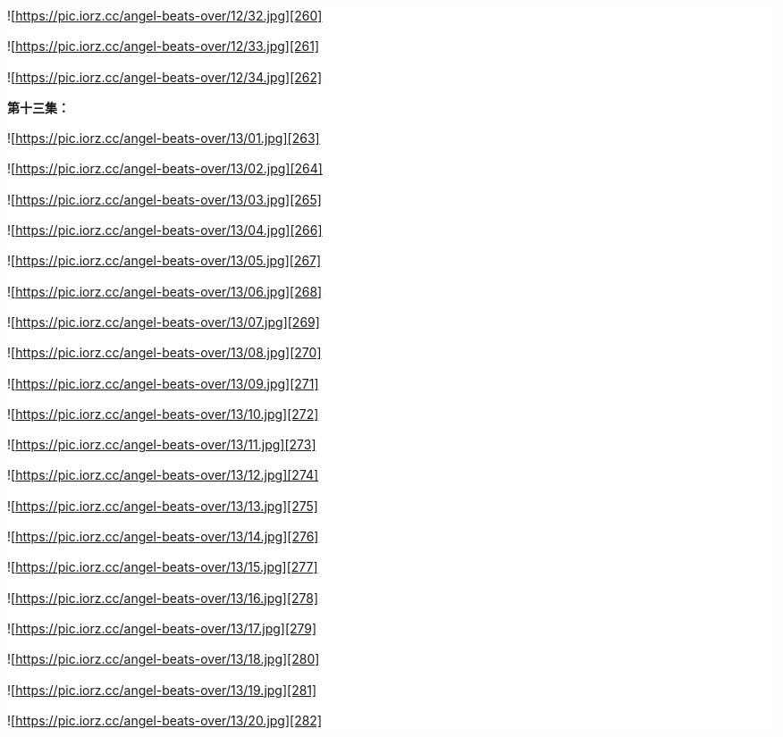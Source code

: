 ![https://pic.iorz.cc/angel-beats-over/12/32.jpg][260]
  
![https://pic.iorz.cc/angel-beats-over/12/33.jpg][261]
  
![https://pic.iorz.cc/angel-beats-over/12/34.jpg][262]

**第十三集：**

![https://pic.iorz.cc/angel-beats-over/13/01.jpg][263]
  
![https://pic.iorz.cc/angel-beats-over/13/02.jpg][264]
  
![https://pic.iorz.cc/angel-beats-over/13/03.jpg][265]
  
![https://pic.iorz.cc/angel-beats-over/13/04.jpg][266]
  
![https://pic.iorz.cc/angel-beats-over/13/05.jpg][267]
  
![https://pic.iorz.cc/angel-beats-over/13/06.jpg][268]
  
![https://pic.iorz.cc/angel-beats-over/13/07.jpg][269]
  
![https://pic.iorz.cc/angel-beats-over/13/08.jpg][270]
  
![https://pic.iorz.cc/angel-beats-over/13/09.jpg][271]
  
![https://pic.iorz.cc/angel-beats-over/13/10.jpg][272]
  
![https://pic.iorz.cc/angel-beats-over/13/11.jpg][273]
  
![https://pic.iorz.cc/angel-beats-over/13/12.jpg][274]
  
![https://pic.iorz.cc/angel-beats-over/13/13.jpg][275]
  
![https://pic.iorz.cc/angel-beats-over/13/14.jpg][276]
  
![https://pic.iorz.cc/angel-beats-over/13/15.jpg][277]
  
![https://pic.iorz.cc/angel-beats-over/13/16.jpg][278]
  
![https://pic.iorz.cc/angel-beats-over/13/17.jpg][279]
  
![https://pic.iorz.cc/angel-beats-over/13/18.jpg][280]
  
![https://pic.iorz.cc/angel-beats-over/13/19.jpg][281]
  
![https://pic.iorz.cc/angel-beats-over/13/20.jpg][282]
  

 [1]: https://pic.iorz.cc/angel-beats-over/01/01.jpg
 [2]: http://sites.google.com/a/miorz.com/cg/angel-beats-music01/OP-MySoul%2CYourBeats%21.mp3
 [3]: http://sites.google.com/a/miorz.com/cg/angel-beats-music01/ED-BraveSong.mp3
 [4]: http://sites.google.com/a/miorz.com/cg/angel-beats-music01/03.MySong.mp3
 [5]: https://pic.iorz.cc/angel-beats-over/01/02.jpg
 [6]: https://pic.iorz.cc/angel-beats-over/01/03.jpg
 [7]: https://pic.iorz.cc/angel-beats-over/01/04.jpg
 [8]: https://pic.iorz.cc/angel-beats-over/01/05.jpg
 [9]: https://pic.iorz.cc/angel-beats-over/01/06.jpg
 [10]: https://pic.iorz.cc/angel-beats-over/01/07.jpg
 [11]: https://pic.iorz.cc/angel-beats-over/01/08.jpg
 [12]: https://pic.iorz.cc/angel-beats-over/01/09.jpg
 [13]: https://pic.iorz.cc/angel-beats-over/01/10.jpg
 [14]: https://pic.iorz.cc/angel-beats-over/01/11.jpg
 [15]: https://pic.iorz.cc/angel-beats-over/01/12.jpg
 [16]: https://pic.iorz.cc/angel-beats-over/01/13.jpg
 [17]: https://pic.iorz.cc/angel-beats-over/01/14.jpg
 [18]: https://pic.iorz.cc/angel-beats-over/02/01.jpg
 [19]: https://pic.iorz.cc/angel-beats-over/02/02.jpg
 [20]: https://pic.iorz.cc/angel-beats-over/02/03.jpg
 [21]: https://pic.iorz.cc/angel-beats-over/02/04.jpg
 [22]: https://pic.iorz.cc/angel-beats-over/02/05.jpg
 [23]: https://pic.iorz.cc/angel-beats-over/02/06.jpg
 [24]: https://pic.iorz.cc/angel-beats-over/02/07.jpg
 [25]: https://pic.iorz.cc/angel-beats-over/02/08.jpg
 [26]: https://pic.iorz.cc/angel-beats-over/02/09.jpg
 [27]: https://pic.iorz.cc/angel-beats-over/02/10.jpg
 [28]: https://pic.iorz.cc/angel-beats-over/02/11.jpg
 [29]: https://pic.iorz.cc/angel-beats-over/02/12.jpg
 [30]: https://pic.iorz.cc/angel-beats-over/02/13.jpg
 [31]: https://pic.iorz.cc/angel-beats-over/02/14.jpg
 [32]: https://pic.iorz.cc/angel-beats-over/02/15.jpg
 [33]: https://pic.iorz.cc/angel-beats-over/02/16.jpg
 [34]: https://pic.iorz.cc/angel-beats-over/02/17.jpg
 [35]: https://pic.iorz.cc/angel-beats-over/02/18.jpg
 [36]: https://pic.iorz.cc/angel-beats-over/02/19.jpg
 [37]: https://pic.iorz.cc/angel-beats-over/03/01.jpg
 [38]: https://pic.iorz.cc/angel-beats-over/03/02.jpg
 [39]: https://pic.iorz.cc/angel-beats-over/03/03.jpg
 [40]: https://pic.iorz.cc/angel-beats-over/03/04.jpg
 [41]: https://pic.iorz.cc/angel-beats-over/03/05.jpg
 [42]: https://pic.iorz.cc/angel-beats-over/03/06.jpg
 [43]: https://pic.iorz.cc/angel-beats-over/03/07.jpg
 [44]: https://pic.iorz.cc/angel-beats-over/03/08.jpg
 [45]: https://pic.iorz.cc/angel-beats-over/03/09.jpg
 [46]: https://pic.iorz.cc/angel-beats-over/03/10.jpg
 [47]: https://pic.iorz.cc/angel-beats-over/03/11.jpg
 [48]: https://pic.iorz.cc/angel-beats-over/03/12.jpg
 [49]: https://pic.iorz.cc/angel-beats-over/03/13.jpg
 [50]: https://pic.iorz.cc/angel-beats-over/03/14.jpg
 [51]: https://pic.iorz.cc/angel-beats-over/03/15.jpg
 [52]: https://pic.iorz.cc/angel-beats-over/03/16.jpg
 [53]: https://pic.iorz.cc/angel-beats-over/04/01.jpg
 [54]: https://pic.iorz.cc/angel-beats-over/04/02.jpg
 [55]: https://pic.iorz.cc/angel-beats-over/04/03.jpg
 [56]: https://pic.iorz.cc/angel-beats-over/04/04.jpg
 [57]: https://pic.iorz.cc/angel-beats-over/04/05.jpg
 [58]: https://pic.iorz.cc/angel-beats-over/04/06.jpg
 [59]: https://pic.iorz.cc/angel-beats-over/04/07.jpg
 [60]: https://pic.iorz.cc/angel-beats-over/04/08.jpg
 [61]: https://pic.iorz.cc/angel-beats-over/04/09.jpg
 [62]: https://pic.iorz.cc/angel-beats-over/04/10.jpg
 [63]: https://pic.iorz.cc/angel-beats-over/04/11.jpg
 [64]: https://pic.iorz.cc/angel-beats-over/04/12.jpg
 [65]: https://pic.iorz.cc/angel-beats-over/04/13.jpg
 [66]: https://pic.iorz.cc/angel-beats-over/04/14.jpg
 [67]: https://pic.iorz.cc/angel-beats-over/04/15.jpg
 [68]: https://pic.iorz.cc/angel-beats-over/04/16.jpg
 [69]: https://pic.iorz.cc/angel-beats-over/05/01.jpg
 [70]: https://pic.iorz.cc/angel-beats-over/05/02.jpg
 [71]: https://pic.iorz.cc/angel-beats-over/05/03.jpg
 [72]: https://pic.iorz.cc/angel-beats-over/05/04.jpg
 [73]: https://pic.iorz.cc/angel-beats-over/05/05.jpg
 [74]: https://pic.iorz.cc/angel-beats-over/05/06.jpg
 [75]: https://pic.iorz.cc/angel-beats-over/05/07.jpg
 [76]: https://pic.iorz.cc/angel-beats-over/05/08.jpg
 [77]: https://pic.iorz.cc/angel-beats-over/05/09.jpg
 [78]: https://pic.iorz.cc/angel-beats-over/05/10.jpg
 [79]: https://pic.iorz.cc/angel-beats-over/05/11.jpg
 [80]: https://pic.iorz.cc/angel-beats-over/05/12.jpg
 [81]: https://pic.iorz.cc/angel-beats-over/05/13.jpg
 [82]: https://pic.iorz.cc/angel-beats-over/05/14.jpg
 [83]: https://pic.iorz.cc/angel-beats-over/05/15.jpg
 [84]: https://pic.iorz.cc/angel-beats-over/05/16.jpg
 [85]: https://pic.iorz.cc/angel-beats-over/05/17.jpg
 [86]: https://pic.iorz.cc/angel-beats-over/05/18.jpg
 [87]: https://pic.iorz.cc/angel-beats-over/05/19.jpg
 [88]: https://pic.iorz.cc/angel-beats-over/06/01.jpg
 [89]: https://pic.iorz.cc/angel-beats-over/06/02.jpg
 [90]: https://pic.iorz.cc/angel-beats-over/06/03.jpg
 [91]: https://pic.iorz.cc/angel-beats-over/06/04.jpg
 [92]: https://pic.iorz.cc/angel-beats-over/06/05.jpg
 [93]: https://pic.iorz.cc/angel-beats-over/06/06.jpg
 [94]: https://pic.iorz.cc/angel-beats-over/06/07.jpg
 [95]: https://pic.iorz.cc/angel-beats-over/06/08.jpg
 [96]: https://pic.iorz.cc/angel-beats-over/06/09.jpg
 [97]: https://pic.iorz.cc/angel-beats-over/06/10.jpg
 [98]: https://pic.iorz.cc/angel-beats-over/06/11.jpg
 [99]: https://pic.iorz.cc/angel-beats-over/06/12.jpg
 [100]: https://pic.iorz.cc/angel-beats-over/06/13.jpg
 [101]: https://pic.iorz.cc/angel-beats-over/06/14.jpg
 [102]: https://pic.iorz.cc/angel-beats-over/06/15.jpg
 [103]: https://pic.iorz.cc/angel-beats-over/06/16.jpg
 [104]: https://pic.iorz.cc/angel-beats-over/06/17.jpg
 [105]: https://pic.iorz.cc/angel-beats-over/06/18.jpg
 [106]: https://pic.iorz.cc/angel-beats-over/07/01.jpg
 [107]: https://pic.iorz.cc/angel-beats-over/07/02.jpg
 [108]: https://pic.iorz.cc/angel-beats-over/07/03.jpg
 [109]: https://pic.iorz.cc/angel-beats-over/07/04.jpg
 [110]: https://pic.iorz.cc/angel-beats-over/07/05.jpg
 [111]: https://pic.iorz.cc/angel-beats-over/07/06.jpg
 [112]: https://pic.iorz.cc/angel-beats-over/07/07.jpg
 [113]: https://pic.iorz.cc/angel-beats-over/07/08.jpg
 [114]: https://pic.iorz.cc/angel-beats-over/07/09.jpg
 [115]: https://pic.iorz.cc/angel-beats-over/07/10.jpg
 [116]: https://pic.iorz.cc/angel-beats-over/07/11.jpg
 [117]: https://pic.iorz.cc/angel-beats-over/07/12.jpg
 [118]: https://pic.iorz.cc/angel-beats-over/07/13.jpg
 [119]: https://pic.iorz.cc/angel-beats-over/07/14.jpg
 [120]: https://pic.iorz.cc/angel-beats-over/07/15.jpg
 [121]: https://pic.iorz.cc/angel-beats-over/07/16.jpg
 [122]: https://pic.iorz.cc/angel-beats-over/07/17.jpg
 [123]: https://pic.iorz.cc/angel-beats-over/07/18.jpg
 [124]: https://pic.iorz.cc/angel-beats-over/07/19.jpg
 [125]: https://pic.iorz.cc/angel-beats-over/07/20.jpg
 [126]: https://pic.iorz.cc/angel-beats-over/08/01.jpg
 [127]: https://pic.iorz.cc/angel-beats-over/08/02.jpg
 [128]: https://pic.iorz.cc/angel-beats-over/08/03.jpg
 [129]: https://pic.iorz.cc/angel-beats-over/08/04.jpg
 [130]: https://pic.iorz.cc/angel-beats-over/08/05.jpg
 [131]: https://pic.iorz.cc/angel-beats-over/08/06.jpg
 [132]: https://pic.iorz.cc/angel-beats-over/08/07.jpg
 [133]: https://pic.iorz.cc/angel-beats-over/08/08.jpg
 [134]: https://pic.iorz.cc/angel-beats-over/08/09.jpg
 [135]: https://pic.iorz.cc/angel-beats-over/08/10.jpg
 [136]: https://pic.iorz.cc/angel-beats-over/08/11.jpg
 [137]: https://pic.iorz.cc/angel-beats-over/08/12.jpg
 [138]: https://pic.iorz.cc/angel-beats-over/08/13.jpg
 [139]: https://pic.iorz.cc/angel-beats-over/08/14.jpg
 [140]: https://pic.iorz.cc/angel-beats-over/08/15.jpg
 [141]: https://pic.iorz.cc/angel-beats-over/08/16.jpg
 [142]: https://pic.iorz.cc/angel-beats-over/08/17.jpg
 [143]: https://pic.iorz.cc/angel-beats-over/08/18.jpg
 [144]: https://pic.iorz.cc/angel-beats-over/09/01.jpg
 [145]: https://pic.iorz.cc/angel-beats-over/09/02.jpg
 [146]: https://pic.iorz.cc/angel-beats-over/09/03.jpg
 [147]: https://pic.iorz.cc/angel-beats-over/09/04.jpg
 [148]: https://pic.iorz.cc/angel-beats-over/09/05.jpg
 [149]: https://pic.iorz.cc/angel-beats-over/09/06.jpg
 [150]: https://pic.iorz.cc/angel-beats-over/09/07.jpg
 [151]: https://pic.iorz.cc/angel-beats-over/09/08.jpg
 [152]: https://pic.iorz.cc/angel-beats-over/09/09.jpg
 [153]: https://pic.iorz.cc/angel-beats-over/09/10.jpg
 [154]: https://pic.iorz.cc/angel-beats-over/09/11.jpg
 [155]: https://pic.iorz.cc/angel-beats-over/09/12.jpg
 [156]: https://pic.iorz.cc/angel-beats-over/09/13.jpg
 [157]: https://pic.iorz.cc/angel-beats-over/09/14.jpg
 [158]: https://pic.iorz.cc/angel-beats-over/09/15.jpg
 [159]: https://pic.iorz.cc/angel-beats-over/09/16.jpg
 [160]: https://pic.iorz.cc/angel-beats-over/09/17.jpg
 [161]: https://pic.iorz.cc/angel-beats-over/09/18.jpg
 [162]: https://pic.iorz.cc/angel-beats-over/10/01.jpg
 [163]: https://pic.iorz.cc/angel-beats-over/10/02.jpg
 [164]: https://pic.iorz.cc/angel-beats-over/10/03.jpg
 [165]: https://pic.iorz.cc/angel-beats-over/10/04.jpg
 [166]: https://pic.iorz.cc/angel-beats-over/10/05.jpg
 [167]: https://pic.iorz.cc/angel-beats-over/10/06.jpg
 [168]: https://pic.iorz.cc/angel-beats-over/10/07.jpg
 [169]: https://pic.iorz.cc/angel-beats-over/10/08.jpg
 [170]: https://pic.iorz.cc/angel-beats-over/10/09.jpg
 [171]: https://pic.iorz.cc/angel-beats-over/10/10.jpg
 [172]: https://pic.iorz.cc/angel-beats-over/10/11.jpg
 [173]: https://pic.iorz.cc/angel-beats-over/10/12.jpg
 [174]: https://pic.iorz.cc/angel-beats-over/10/13.jpg
 [175]: https://pic.iorz.cc/angel-beats-over/10/14.jpg
 [176]: https://pic.iorz.cc/angel-beats-over/10/15.jpg
 [177]: https://pic.iorz.cc/angel-beats-over/10/16.jpg
 [178]: https://pic.iorz.cc/angel-beats-over/10/17.jpg
 [179]: https://pic.iorz.cc/angel-beats-over/10/18.jpg
 [180]: https://pic.iorz.cc/angel-beats-over/10/19.jpg
 [181]: https://pic.iorz.cc/angel-beats-over/10/20.jpg
 [182]: https://pic.iorz.cc/angel-beats-over/10/21.jpg
 [183]: https://pic.iorz.cc/angel-beats-over/10/22.jpg
 [184]: https://pic.iorz.cc/angel-beats-over/10/23.jpg
 [185]: https://pic.iorz.cc/angel-beats-over/10/24.jpg
 [186]: https://pic.iorz.cc/angel-beats-over/10/25.jpg
 [187]: https://pic.iorz.cc/angel-beats-over/10/26.jpg
 [188]: https://pic.iorz.cc/angel-beats-over/10/27.jpg
 [189]: https://pic.iorz.cc/angel-beats-over/10/28.jpg
 [190]: https://pic.iorz.cc/angel-beats-over/10/29.jpg
 [191]: https://pic.iorz.cc/angel-beats-over/10/30.jpg
 [192]: https://pic.iorz.cc/angel-beats-over/10/31.jpg
 [193]: https://pic.iorz.cc/angel-beats-over/10/32.jpg
 [194]: https://pic.iorz.cc/angel-beats-over/10/33.jpg
 [195]: https://pic.iorz.cc/angel-beats-over/10/34.jpg
 [196]: https://pic.iorz.cc/angel-beats-over/10/35.jpg
 [197]: https://pic.iorz.cc/angel-beats-over/10/36.jpg
 [198]: https://pic.iorz.cc/angel-beats-over/10/37.jpg
 [199]: https://pic.iorz.cc/angel-beats-over/10/38.jpg
 [200]: https://pic.iorz.cc/angel-beats-over/10/39.jpg
 [201]: https://pic.iorz.cc/angel-beats-over/10/40.jpg
 [202]: https://pic.iorz.cc/angel-beats-over/10/41.jpg
 [203]: https://pic.iorz.cc/angel-beats-over/11/01.jpg
 [204]: https://pic.iorz.cc/angel-beats-over/11/02.jpg
 [205]: https://pic.iorz.cc/angel-beats-over/11/03.jpg
 [206]: https://pic.iorz.cc/angel-beats-over/11/04.jpg
 [207]: https://pic.iorz.cc/angel-beats-over/11/05.jpg
 [208]: https://pic.iorz.cc/angel-beats-over/11/06.jpg
 [209]: https://pic.iorz.cc/angel-beats-over/11/07.jpg
 [210]: https://pic.iorz.cc/angel-beats-over/11/08.jpg
 [211]: https://pic.iorz.cc/angel-beats-over/11/09.jpg
 [212]: https://pic.iorz.cc/angel-beats-over/11/10.jpg
 [213]: https://pic.iorz.cc/angel-beats-over/11/11.jpg
 [214]: https://pic.iorz.cc/angel-beats-over/11/12.jpg
 [215]: https://pic.iorz.cc/angel-beats-over/11/13.jpg
 [216]: https://pic.iorz.cc/angel-beats-over/11/14.jpg
 [217]: https://pic.iorz.cc/angel-beats-over/11/15.jpg
 [218]: https://pic.iorz.cc/angel-beats-over/11/16.jpg
 [219]: https://pic.iorz.cc/angel-beats-over/11/17.jpg
 [220]: https://pic.iorz.cc/angel-beats-over/11/18.jpg
 [221]: https://pic.iorz.cc/angel-beats-over/11/19.jpg
 [222]: https://pic.iorz.cc/angel-beats-over/11/20.jpg
 [223]: https://pic.iorz.cc/angel-beats-over/11/21.jpg
 [224]: https://pic.iorz.cc/angel-beats-over/11/22.jpg
 [225]: https://pic.iorz.cc/angel-beats-over/11/23.jpg
 [226]: https://pic.iorz.cc/angel-beats-over/11/24.jpg
 [227]: https://pic.iorz.cc/angel-beats-over/11/25.jpg
 [228]: https://pic.iorz.cc/angel-beats-over/11/26.jpg
 [229]: https://pic.iorz.cc/angel-beats-over/11/27.jpg
 [230]: https://pic.iorz.cc/angel-beats-over/11/28.jpg
 [231]: https://pic.iorz.cc/angel-beats-over/12/01.jpg
 [232]: https://pic.iorz.cc/angel-beats-over/12/02.jpg
 [233]: https://pic.iorz.cc/angel-beats-over/12/03.jpg
 [234]: https://pic.iorz.cc/angel-beats-over/12/04.jpg
 [235]: https://pic.iorz.cc/angel-beats-over/12/05.jpg
 [236]: https://pic.iorz.cc/angel-beats-over/12/06.jpg
 [237]: https://pic.iorz.cc/angel-beats-over/12/07.jpg
 [238]: https://pic.iorz.cc/angel-beats-over/12/08.jpg
 [239]: https://pic.iorz.cc/angel-beats-over/12/11.jpg
 [240]: https://pic.iorz.cc/angel-beats-over/12/12.jpg
 [241]: https://pic.iorz.cc/angel-beats-over/12/13.jpg
 [242]: https://pic.iorz.cc/angel-beats-over/12/14.jpg
 [243]: https://pic.iorz.cc/angel-beats-over/12/15.jpg
 [244]: https://pic.iorz.cc/angel-beats-over/12/16.jpg
 [245]: https://pic.iorz.cc/angel-beats-over/12/17.jpg
 [246]: https://pic.iorz.cc/angel-beats-over/12/18.jpg
 [247]: https://pic.iorz.cc/angel-beats-over/12/19.jpg
 [248]: https://pic.iorz.cc/angel-beats-over/12/20.jpg
 [249]: https://pic.iorz.cc/angel-beats-over/12/21.jpg
 [250]: https://pic.iorz.cc/angel-beats-over/12/22.jpg
 [251]: https://pic.iorz.cc/angel-beats-over/12/23.jpg
 [252]: https://pic.iorz.cc/angel-beats-over/12/24.jpg
 [253]: https://pic.iorz.cc/angel-beats-over/12/25.jpg
 [254]: https://pic.iorz.cc/angel-beats-over/12/26.jpg
 [255]: https://pic.iorz.cc/angel-beats-over/12/27.jpg
 [256]: https://pic.iorz.cc/angel-beats-over/12/28.jpg
 [257]: https://pic.iorz.cc/angel-beats-over/12/29.jpg
 [258]: https://pic.iorz.cc/angel-beats-over/12/30.jpg
 [259]: https://pic.iorz.cc/angel-beats-over/12/31.jpg
 [260]: https://pic.iorz.cc/angel-beats-over/12/32.jpg
 [261]: https://pic.iorz.cc/angel-beats-over/12/33.jpg
 [262]: https://pic.iorz.cc/angel-beats-over/12/34.jpg
 [263]: https://pic.iorz.cc/angel-beats-over/13/01.jpg
 [264]: https://pic.iorz.cc/angel-beats-over/13/02.jpg
 [265]: https://pic.iorz.cc/angel-beats-over/13/03.jpg
 [266]: https://pic.iorz.cc/angel-beats-over/13/04.jpg
 [267]: https://pic.iorz.cc/angel-beats-over/13/05.jpg
 [268]: https://pic.iorz.cc/angel-beats-over/13/06.jpg
 [269]: https://pic.iorz.cc/angel-beats-over/13/07.jpg
 [270]: https://pic.iorz.cc/angel-beats-over/13/08.jpg
 [271]: https://pic.iorz.cc/angel-beats-over/13/09.jpg
 [272]: https://pic.iorz.cc/angel-beats-over/13/10.jpg
 [273]: https://pic.iorz.cc/angel-beats-over/13/11.jpg
 [274]: https://pic.iorz.cc/angel-beats-over/13/12.jpg
 [275]: https://pic.iorz.cc/angel-beats-over/13/13.jpg
 [276]: https://pic.iorz.cc/angel-beats-over/13/14.jpg
 [277]: https://pic.iorz.cc/angel-beats-over/13/15.jpg
 [278]: https://pic.iorz.cc/angel-beats-over/13/16.jpg
 [279]: https://pic.iorz.cc/angel-beats-over/13/17.jpg
 [280]: https://pic.iorz.cc/angel-beats-over/13/18.jpg
 [281]: https://pic.iorz.cc/angel-beats-over/13/19.jpg
 [282]: https://pic.iorz.cc/angel-beats-over/13/20.jpg
 [283]: https://pic.iorz.cc/angel-beats-over/13/21.jpg
 [284]: https://pic.iorz.cc/angel-beats-over/13/22.jpg
 [285]: https://pic.iorz.cc/angel-beats-over/13/23.jpg
 [286]: https://pic.iorz.cc/angel-beats-over/13/24.jpg
 [287]: https://pic.iorz.cc/angel-beats-over/13/25.jpg
 [288]: https://pic.iorz.cc/angel-beats-over/13/26.jpg
 [289]: https://pic.iorz.cc/angel-beats-over/13/27.jpg
 [290]: https://pic.iorz.cc/angel-beats-over/13/28.jpg
 [291]: https://pic.iorz.cc/angel-beats-over/13/29.jpg
 [292]: https://pic.iorz.cc/angel-beats-over/13/30.jpg